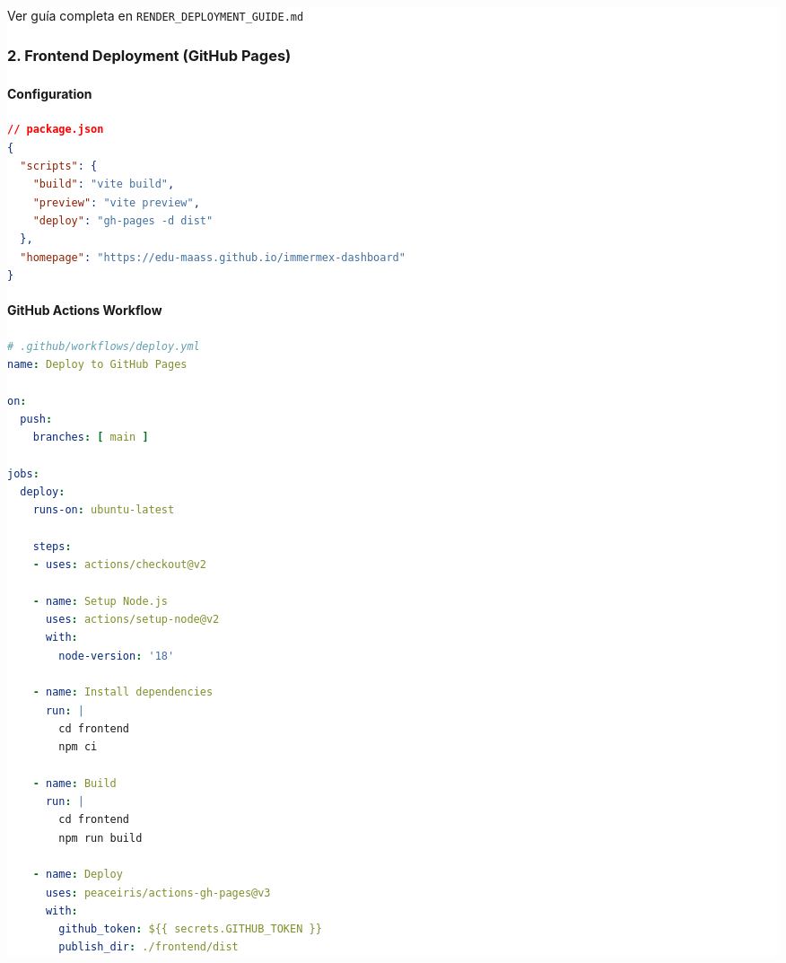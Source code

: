 Ver guía completa en `RENDER_DEPLOYMENT_GUIDE.md`

### 2. Frontend Deployment (GitHub Pages)

#### Configuration

```json
// package.json
{
  "scripts": {
    "build": "vite build",
    "preview": "vite preview",
    "deploy": "gh-pages -d dist"
  },
  "homepage": "https://edu-maass.github.io/immermex-dashboard"
}
```

#### GitHub Actions Workflow

```yaml
# .github/workflows/deploy.yml
name: Deploy to GitHub Pages

on:
  push:
    branches: [ main ]

jobs:
  deploy:
    runs-on: ubuntu-latest
    
    steps:
    - uses: actions/checkout@v2
    
    - name: Setup Node.js
      uses: actions/setup-node@v2
      with:
        node-version: '18'
        
    - name: Install dependencies
      run: |
        cd frontend
        npm ci
        
    - name: Build
      run: |
        cd frontend
        npm run build
        
    - name: Deploy
      uses: peaceiris/actions-gh-pages@v3
      with:
        github_token: ${{ secrets.GITHUB_TOKEN }}
        publish_dir: ./frontend/dist
```
